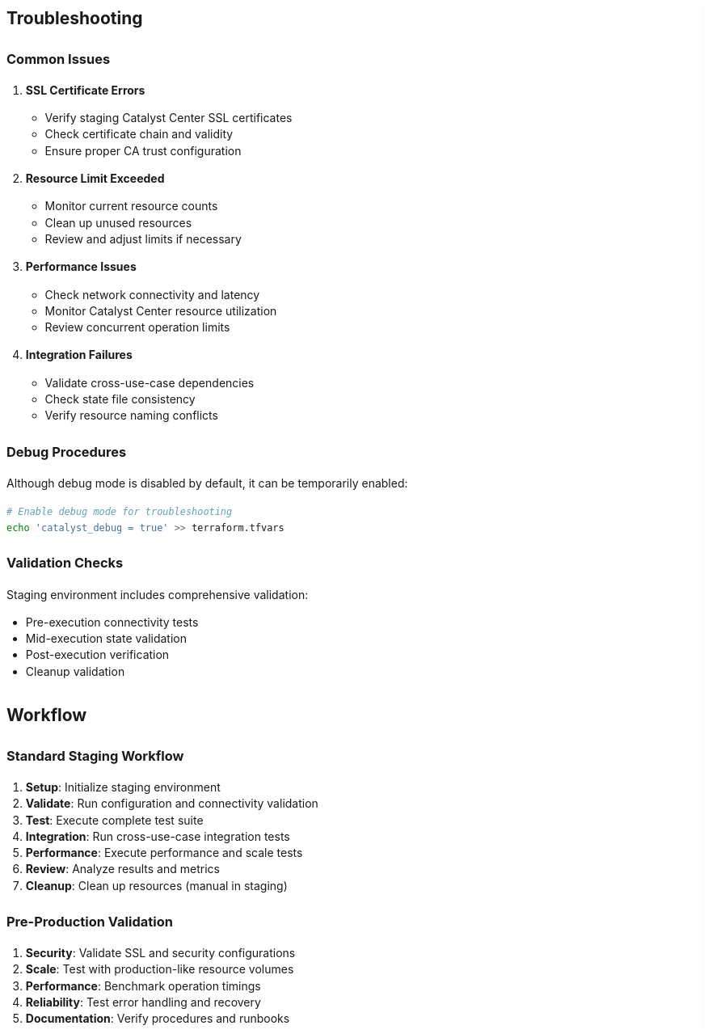 ## Troubleshooting

### Common Issues

1. **SSL Certificate Errors**
   - Verify staging Catalyst Center SSL certificates
   - Check certificate chain and validity
   - Ensure proper CA trust configuration

2. **Resource Limit Exceeded**
   - Monitor current resource counts
   - Clean up unused resources
   - Review and adjust limits if necessary

3. **Performance Issues**
   - Check network connectivity and latency
   - Monitor Catalyst Center resource utilization
   - Review concurrent operation limits

4. **Integration Failures**
   - Validate cross-use-case dependencies
   - Check state file consistency
   - Verify resource naming conflicts

### Debug Procedures
Although debug mode is disabled by default, it can be temporarily enabled:
```bash
# Enable debug mode for troubleshooting
echo 'catalyst_debug = true' >> terraform.tfvars
```

### Validation Checks
Staging environment includes comprehensive validation:
- Pre-execution connectivity tests
- Mid-execution state validation
- Post-execution verification
- Cleanup validation

## Workflow

### Standard Staging Workflow
1. **Setup**: Initialize staging environment
2. **Validate**: Run configuration and connectivity validation
3. **Test**: Execute complete test suite
4. **Integration**: Run cross-use-case integration tests
5. **Performance**: Execute performance and scale tests
6. **Review**: Analyze results and metrics
7. **Cleanup**: Clean up resources (manual in staging)

### Pre-Production Validation
1. **Security**: Validate SSL and security configurations
2. **Scale**: Test with production-like resource volumes
3. **Performance**: Benchmark operation timings
4. **Reliability**: Test error handling and recovery
5. **Documentation**: Verify procedures and runbooks
